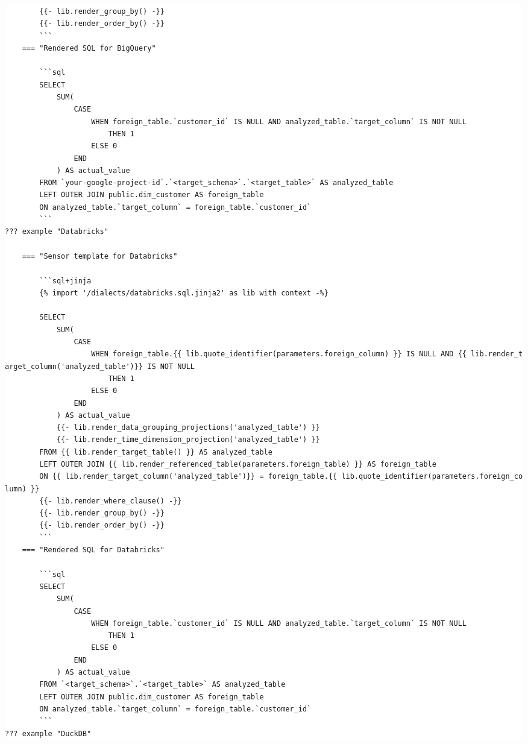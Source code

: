             {{- lib.render_group_by() -}}
            {{- lib.render_order_by() -}}
            ```
        === "Rendered SQL for BigQuery"

            ```sql
            SELECT
                SUM(
                    CASE
                        WHEN foreign_table.`customer_id` IS NULL AND analyzed_table.`target_column` IS NOT NULL
                            THEN 1
                        ELSE 0
                    END
                ) AS actual_value
            FROM `your-google-project-id`.`<target_schema>`.`<target_table>` AS analyzed_table
            LEFT OUTER JOIN public.dim_customer AS foreign_table
            ON analyzed_table.`target_column` = foreign_table.`customer_id`
            ```
    ??? example "Databricks"

        === "Sensor template for Databricks"

            ```sql+jinja
            {% import '/dialects/databricks.sql.jinja2' as lib with context -%}
            
            SELECT
                SUM(
                    CASE
                        WHEN foreign_table.{{ lib.quote_identifier(parameters.foreign_column) }} IS NULL AND {{ lib.render_target_column('analyzed_table')}} IS NOT NULL
                            THEN 1
                        ELSE 0
                    END
                ) AS actual_value
                {{- lib.render_data_grouping_projections('analyzed_table') }}
                {{- lib.render_time_dimension_projection('analyzed_table') }}
            FROM {{ lib.render_target_table() }} AS analyzed_table
            LEFT OUTER JOIN {{ lib.render_referenced_table(parameters.foreign_table) }} AS foreign_table
            ON {{ lib.render_target_column('analyzed_table')}} = foreign_table.{{ lib.quote_identifier(parameters.foreign_column) }}
            {{- lib.render_where_clause() -}}
            {{- lib.render_group_by() -}}
            {{- lib.render_order_by() -}}
            ```
        === "Rendered SQL for Databricks"

            ```sql
            SELECT
                SUM(
                    CASE
                        WHEN foreign_table.`customer_id` IS NULL AND analyzed_table.`target_column` IS NOT NULL
                            THEN 1
                        ELSE 0
                    END
                ) AS actual_value
            FROM `<target_schema>`.`<target_table>` AS analyzed_table
            LEFT OUTER JOIN public.dim_customer AS foreign_table
            ON analyzed_table.`target_column` = foreign_table.`customer_id`
            ```
    ??? example "DuckDB"
